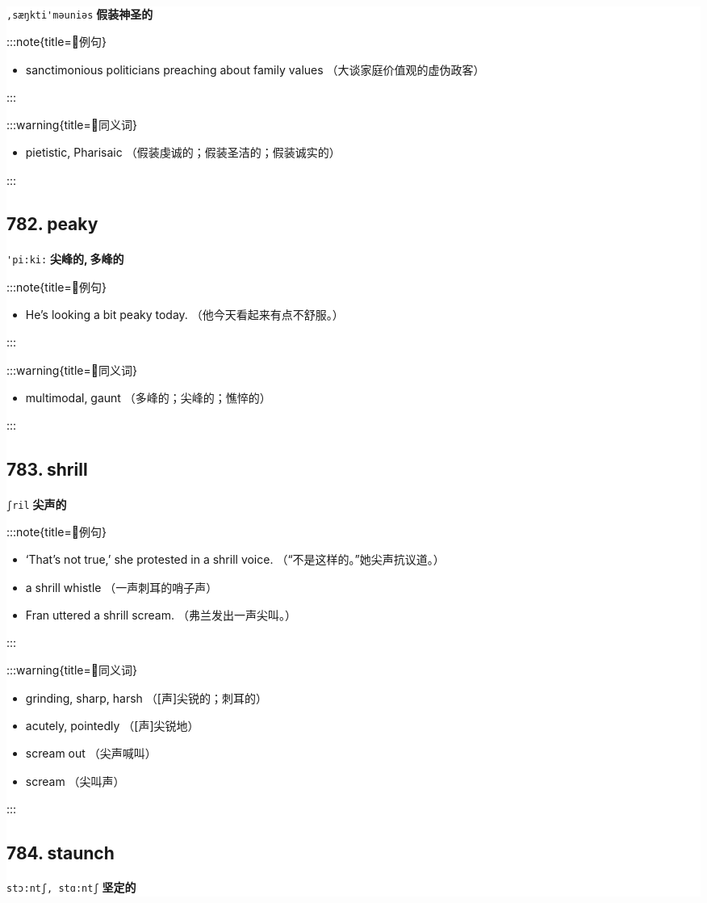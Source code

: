 `,sæŋkti'məuniəs`  **假装神圣的**

:::note{title=🎤例句}

- sanctimonious politicians preaching about family values （大谈家庭价值观的虚伪政客）

:::

:::warning{title=🤔同义词}

- pietistic, Pharisaic （假装虔诚的；假装圣洁的；假装诚实的）

:::


## 782. peaky

`'pi:ki:`  **尖峰的, 多峰的**

:::note{title=🎤例句}

- He’s looking a bit peaky today. （他今天看起来有点不舒服。）

:::

:::warning{title=🤔同义词}

- multimodal, gaunt （多峰的；尖峰的；憔悴的）

:::


## 783. shrill

`ʃril`  **尖声的**

:::note{title=🎤例句}

- ‘That’s not true,’ she protested in a shrill voice. （“不是这样的。”她尖声抗议道。）

- a shrill whistle （一声刺耳的哨子声）

- Fran uttered a shrill scream. （弗兰发出一声尖叫。）

:::

:::warning{title=🤔同义词}

- grinding, sharp, harsh （[声]尖锐的；刺耳的）

- acutely, pointedly （[声]尖锐地）

- scream out （尖声喊叫）

- scream （尖叫声）

:::


## 784. staunch

`stɔ:ntʃ, stɑ:ntʃ`  **坚定的**
